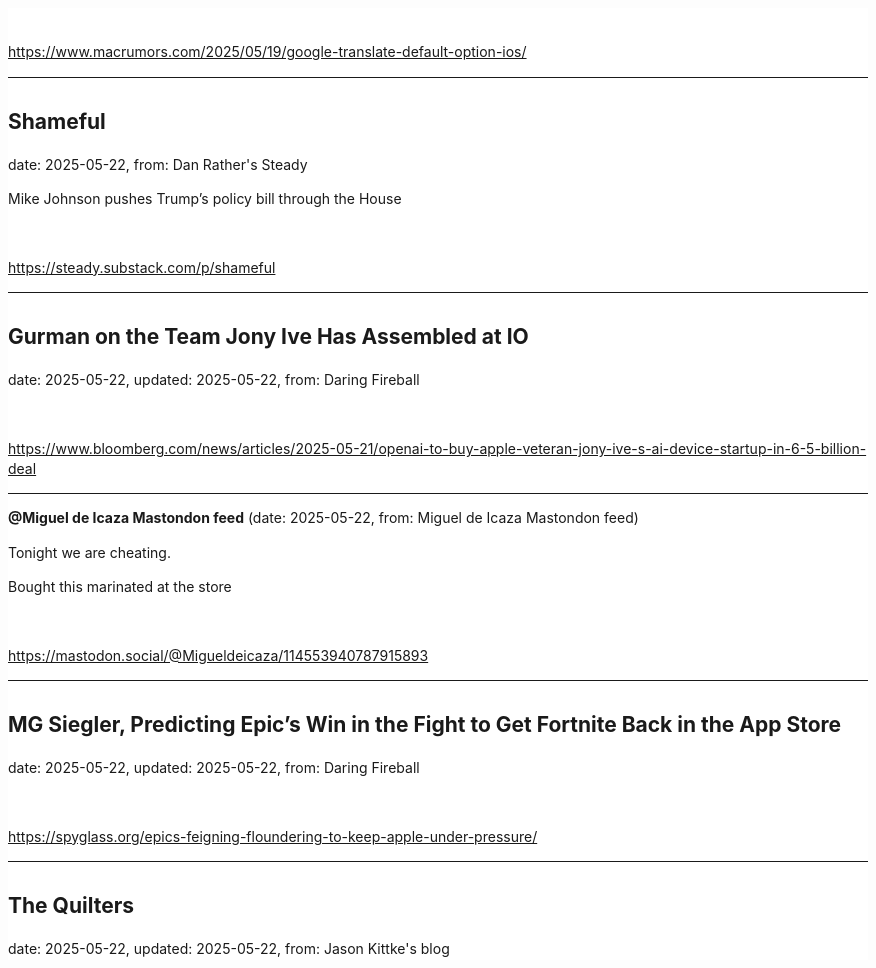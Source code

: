 
<br> 

<https://www.macrumors.com/2025/05/19/google-translate-default-option-ios/>

---

## Shameful

date: 2025-05-22, from: Dan Rather's Steady

Mike Johnson pushes Trump&#8217;s policy bill through the House 

<br> 

<https://steady.substack.com/p/shameful>

---

## Gurman on the Team Jony Ive Has Assembled at IO

date: 2025-05-22, updated: 2025-05-22, from: Daring Fireball

 

<br> 

<https://www.bloomberg.com/news/articles/2025-05-21/openai-to-buy-apple-veteran-jony-ive-s-ai-device-startup-in-6-5-billion-deal>

---

**@Miguel de Icaza Mastondon feed** (date: 2025-05-22, from: Miguel de Icaza Mastondon feed)

<p>Tonight we are cheating.</p><p>Bought this marinated at the store</p> 

<br> 

<https://mastodon.social/@Migueldeicaza/114553940787915893>

---

## MG Siegler, Predicting Epic’s Win in the Fight to Get Fortnite Back in the App Store

date: 2025-05-22, updated: 2025-05-22, from: Daring Fireball

 

<br> 

<https://spyglass.org/epics-feigning-floundering-to-keep-apple-under-pressure/>

---

##  The Quilters 

date: 2025-05-22, updated: 2025-05-22, from: Jason Kittke's blog

 